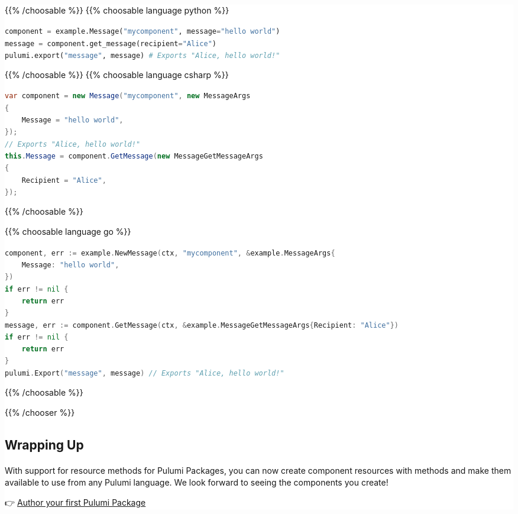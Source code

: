 {{% /choosable %}}
{{% choosable language python %}}

```python
component = example.Message("mycomponent", message="hello world")
message = component.get_message(recipient="Alice")
pulumi.export("message", message) # Exports "Alice, hello world!"
```

{{% /choosable %}}
{{% choosable language csharp %}}

```csharp
var component = new Message("mycomponent", new MessageArgs
{
    Message = "hello world",
});
// Exports "Alice, hello world!"
this.Message = component.GetMessage(new MessageGetMessageArgs
{
    Recipient = "Alice",
});
```

{{% /choosable %}}

{{% choosable language go %}}

```go
component, err := example.NewMessage(ctx, "mycomponent", &example.MessageArgs{
	Message: "hello world",
})
if err != nil {
	return err
}
message, err := component.GetMessage(ctx, &example.MessageGetMessageArgs{Recipient: "Alice"})
if err != nil {
	return err
}
pulumi.Export("message", message) // Exports "Alice, hello world!"
```

{{% /choosable %}}

{{% /chooser %}}

## Wrapping Up

With support for resource methods for Pulumi Packages, you can now create component resources with methods and make them available to use from any Pulumi language. We look forward to seeing the components you create!

👉 [Author your first Pulumi Package](/docs/guides/pulumi-packages/)
